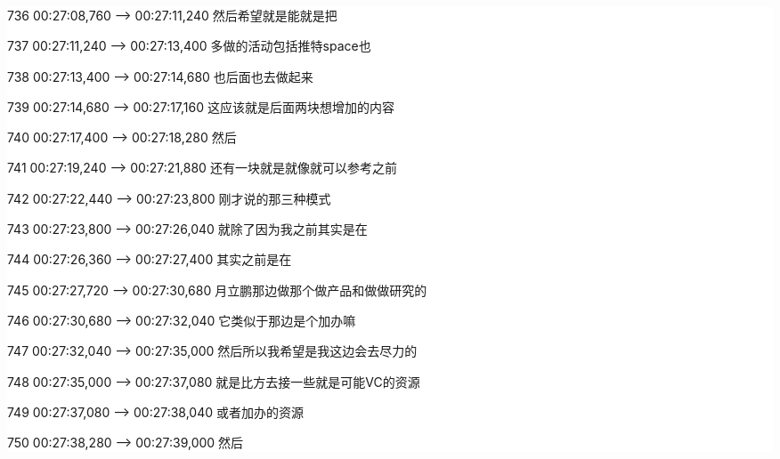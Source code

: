 736
00:27:08,760 --> 00:27:11,240
然后希望就是能就是把

737
00:27:11,240 --> 00:27:13,400
多做的活动包括推特space也

738
00:27:13,400 --> 00:27:14,680
也后面也去做起来

739
00:27:14,680 --> 00:27:17,160
这应该就是后面两块想增加的内容

740
00:27:17,400 --> 00:27:18,280
然后

741
00:27:19,240 --> 00:27:21,880
还有一块就是就像就可以参考之前

742
00:27:22,440 --> 00:27:23,800
刚才说的那三种模式

743
00:27:23,800 --> 00:27:26,040
就除了因为我之前其实是在

744
00:27:26,360 --> 00:27:27,400
其实之前是在

745
00:27:27,720 --> 00:27:30,680
月立鹏那边做那个做产品和做做研究的

746
00:27:30,680 --> 00:27:32,040
它类似于那边是个加办嘛

747
00:27:32,040 --> 00:27:35,000
然后所以我希望是我这边会去尽力的

748
00:27:35,000 --> 00:27:37,080
就是比方去接一些就是可能VC的资源

749
00:27:37,080 --> 00:27:38,040
或者加办的资源

750
00:27:38,280 --> 00:27:39,000
然后
